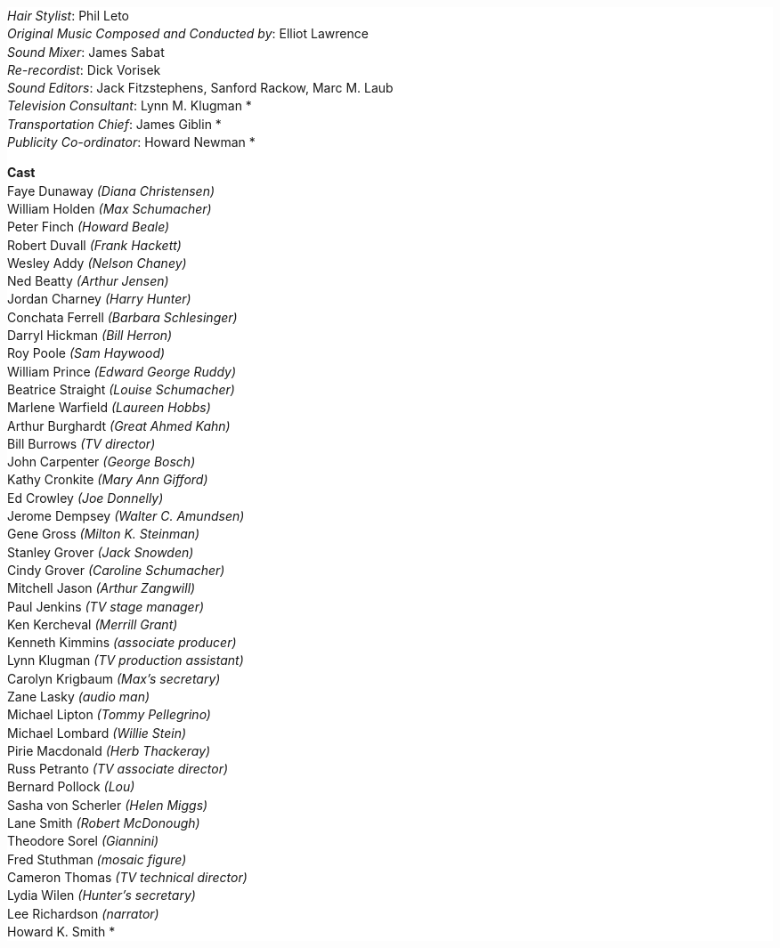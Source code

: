 _Hair Stylist_: Phil Leto  
_Original Music Composed and Conducted by_:  Elliot Lawrence  
_Sound Mixer_: James Sabat  
_Re-recordist_: Dick Vorisek  
_Sound Editors_: Jack Fitzstephens,  Sanford Rackow, Marc M. Laub  
_Television Consultant_: Lynn M. Klugman *  
_Transportation Chief_: James Giblin *  
_Publicity Co-ordinator_: Howard Newman *

**Cast**  
Faye Dunaway _(Diana Christensen)_  
William Holden _(Max Schumacher)_  
Peter Finch _(Howard Beale)_  
Robert Duvall _(Frank Hackett)_  
Wesley Addy _(Nelson Chaney)_  
Ned Beatty _(Arthur Jensen)_  
Jordan Charney _(Harry Hunter)_  
Conchata Ferrell _(Barbara Schlesinger)_  
Darryl Hickman _(Bill Herron)_  
Roy Poole _(Sam Haywood)_  
William Prince _(Edward George Ruddy)_  
Beatrice Straight _(Louise Schumacher)_  
Marlene Warfield _(Laureen Hobbs)_  
Arthur Burghardt _(Great Ahmed Kahn)_  
Bill Burrows _(TV director)_  
John Carpenter _(George Bosch)_  
Kathy Cronkite _(Mary Ann Gifford)_  
Ed Crowley _(Joe Donnelly)_  
Jerome Dempsey _(Walter C. Amundsen)_  
Gene Gross _(Milton K. Steinman)_  
Stanley Grover _(Jack Snowden)_  
Cindy Grover _(Caroline Schumacher)_  
Mitchell Jason _(Arthur Zangwill)_  
Paul Jenkins _(TV stage manager)_  
Ken Kercheval _(Merrill Grant)_  
Kenneth Kimmins _(associate producer)_  
Lynn Klugman _(TV production assistant)_  
Carolyn Krigbaum _(Max’s secretary)_  
Zane Lasky _(audio man)_  
Michael Lipton _(Tommy Pellegrino)_  
Michael Lombard _(Willie Stein)_  
Pirie Macdonald _(Herb Thackeray)_  
Russ Petranto _(TV associate director)_  
Bernard Pollock _(Lou)_  
Sasha von Scherler _(Helen Miggs)_  
Lane Smith _(Robert McDonough)_  
Theodore Sorel _(Giannini)_  
Fred Stuthman _(mosaic figure)_  
Cameron Thomas _(TV technical director)_  
Lydia Wilen _(Hunter’s secretary)_  
Lee Richardson _(narrator)_  
Howard K. Smith  *
